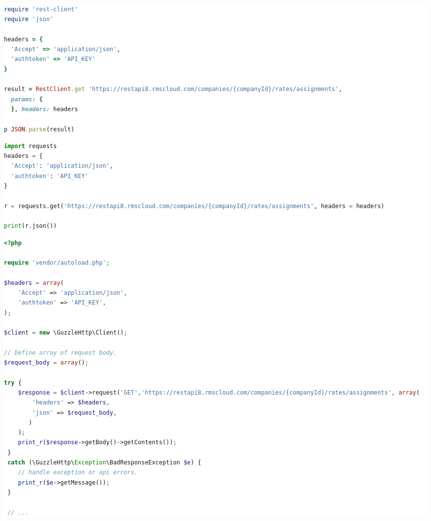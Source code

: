 ```ruby
require 'rest-client'
require 'json'

headers = {
  'Accept' => 'application/json',
  'authtoken' => 'API_KEY'
}

result = RestClient.get 'https://restapi8.rmscloud.com/companies/{companyId}/rates/assignments',
  params: {
  }, headers: headers

p JSON.parse(result)

```

```python
import requests
headers = {
  'Accept': 'application/json',
  'authtoken': 'API_KEY'
}

r = requests.get('https://restapi8.rmscloud.com/companies/{companyId}/rates/assignments', headers = headers)

print(r.json())

```

```php
<?php

require 'vendor/autoload.php';

$headers = array(
    'Accept' => 'application/json',
    'authtoken' => 'API_KEY',
);

$client = new \GuzzleHttp\Client();

// Define array of request body.
$request_body = array();

try {
    $response = $client->request('GET','https://restapi8.rmscloud.com/companies/{companyId}/rates/assignments', array(
        'headers' => $headers,
        'json' => $request_body,
       )
    );
    print_r($response->getBody()->getContents());
 }
 catch (\GuzzleHttp\Exception\BadResponseException $e) {
    // handle exception or api errors.
    print_r($e->getMessage());
 }

 // ...

```
